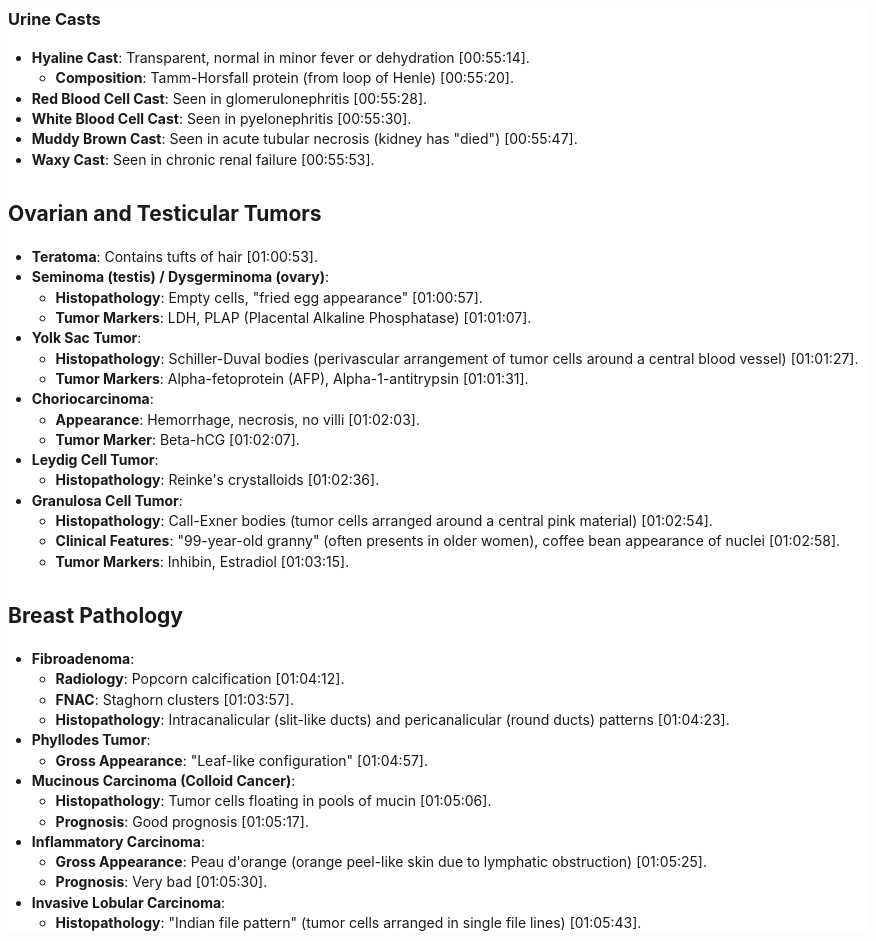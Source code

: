 ### Urine Casts

*   **Hyaline Cast**: Transparent, normal in minor fever or dehydration <a class="yt-timestamp" data-t="00:55:14">[00:55:14]</a>.
    *   **Composition**: Tamm-Horsfall protein (from loop of Henle) <a class="yt-timestamp" data-t="00:55:20">[00:55:20]</a>.
*   **Red Blood Cell Cast**: Seen in glomerulonephritis <a class="yt-timestamp" data-t="00:55:28">[00:55:28]</a>.
*   **White Blood Cell Cast**: Seen in pyelonephritis <a class="yt-timestamp" data-t="00:55:30">[00:55:30]</a>.
*   **Muddy Brown Cast**: Seen in acute tubular necrosis (kidney has "died") <a class="yt-timestamp" data-t="00:55:47">[00:55:47]</a>.
*   **Waxy Cast**: Seen in chronic renal failure <a class="yt-timestamp" data-t="00:55:53">[00:55:53]</a>.

## Ovarian and Testicular Tumors

*   **Teratoma**: Contains tufts of hair <a class="yt-timestamp" data-t="01:00:53">[01:00:53]</a>.
*   **Seminoma (testis) / Dysgerminoma (ovary)**:
    *   **Histopathology**: Empty cells, "fried egg appearance" <a class="yt-timestamp" data-t="01:00:57">[01:00:57]</a>.
    *   **Tumor Markers**: LDH, PLAP (Placental Alkaline Phosphatase) <a class="yt-timestamp" data-t="01:01:07">[01:01:07]</a>.
*   **Yolk Sac Tumor**:
    *   **Histopathology**: Schiller-Duval bodies (perivascular arrangement of tumor cells around a central blood vessel) <a class="yt-timestamp" data-t="01:01:27">[01:01:27]</a>.
    *   **Tumor Markers**: Alpha-fetoprotein (AFP), Alpha-1-antitrypsin <a class="yt-timestamp" data-t="01:01:31">[01:01:31]</a>.
*   **Choriocarcinoma**:
    *   **Appearance**: Hemorrhage, necrosis, no villi <a class="yt-timestamp" data-t="01:02:03">[01:02:03]</a>.
    *   **Tumor Marker**: Beta-hCG <a class="yt-timestamp" data-t="01:02:07">[01:02:07]</a>.
*   **Leydig Cell Tumor**:
    *   **Histopathology**: Reinke's crystalloids <a class="yt-timestamp" data-t="01:02:36">[01:02:36]</a>.
*   **Granulosa Cell Tumor**:
    *   **Histopathology**: Call-Exner bodies (tumor cells arranged around a central pink material) <a class="yt-timestamp" data-t="01:02:54">[01:02:54]</a>.
    *   **Clinical Features**: "99-year-old granny" (often presents in older women), coffee bean appearance of nuclei <a class="yt-timestamp" data-t="01:02:58">[01:02:58]</a>.
    *   **Tumor Markers**: Inhibin, Estradiol <a class="yt-timestamp" data-t="01:03:15">[01:03:15]</a>.

## Breast Pathology

*   **Fibroadenoma**:
    *   **Radiology**: Popcorn calcification <a class="yt-timestamp" data-t="01:04:12">[01:04:12]</a>.
    *   **FNAC**: Staghorn clusters <a class="yt-timestamp" data-t="01:03:57">[01:03:57]</a>.
    *   **Histopathology**: Intracanalicular (slit-like ducts) and pericanalicular (round ducts) patterns <a class="yt-timestamp" data-t="01:04:23">[01:04:23]</a>.
*   **Phyllodes Tumor**:
    *   **Gross Appearance**: "Leaf-like configuration" <a class="yt-timestamp" data-t="01:04:57">[01:04:57]</a>.
*   **Mucinous Carcinoma (Colloid Cancer)**:
    *   **Histopathology**: Tumor cells floating in pools of mucin <a class="yt-timestamp" data-t="01:05:06">[01:05:06]</a>.
    *   **Prognosis**: Good prognosis <a class="yt-timestamp" data-t="01:05:17">[01:05:17]</a>.
*   **Inflammatory Carcinoma**:
    *   **Gross Appearance**: Peau d'orange (orange peel-like skin due to lymphatic obstruction) <a class="yt-timestamp" data-t="01:05:25">[01:05:25]</a>.
    *   **Prognosis**: Very bad <a class="yt-timestamp" data-t="01:05:30">[01:05:30]</a>.
*   **Invasive Lobular Carcinoma**:
    *   **Histopathology**: "Indian file pattern" (tumor cells arranged in single file lines) <a class="yt-timestamp" data-t="01:05:43">[01:05:43]</a>.
